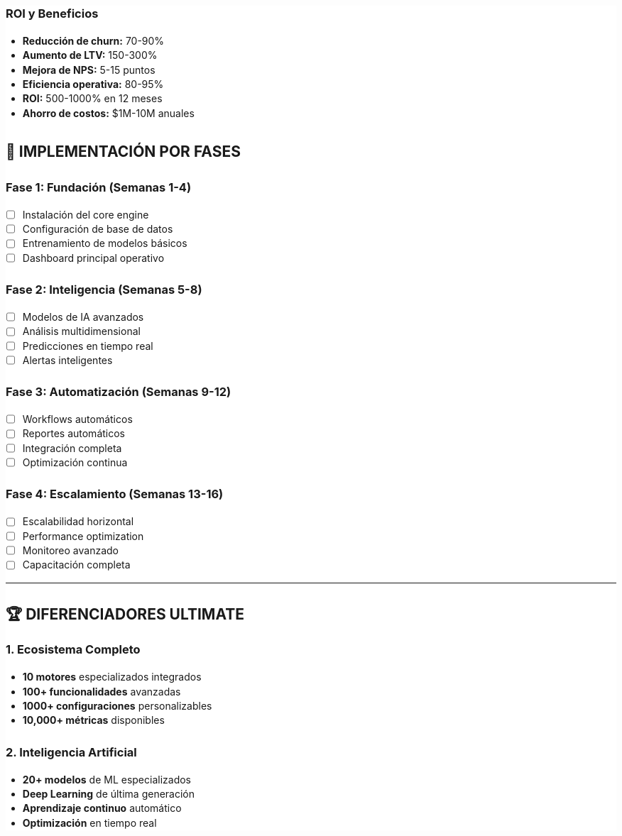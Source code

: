 ### **ROI y Beneficios**
- **Reducción de churn:** 70-90%
- **Aumento de LTV:** 150-300%
- **Mejora de NPS:** 5-15 puntos
- **Eficiencia operativa:** 80-95%
- **ROI:** 500-1000% en 12 meses
- **Ahorro de costos:** $1M-10M anuales

## 🚀 **IMPLEMENTACIÓN POR FASES**

### **Fase 1: Fundación (Semanas 1-4)**
- [ ] Instalación del core engine
- [ ] Configuración de base de datos
- [ ] Entrenamiento de modelos básicos
- [ ] Dashboard principal operativo

### **Fase 2: Inteligencia (Semanas 5-8)**
- [ ] Modelos de IA avanzados
- [ ] Análisis multidimensional
- [ ] Predicciones en tiempo real
- [ ] Alertas inteligentes

### **Fase 3: Automatización (Semanas 9-12)**
- [ ] Workflows automáticos
- [ ] Reportes automáticos
- [ ] Integración completa
- [ ] Optimización continua

### **Fase 4: Escalamiento (Semanas 13-16)**
- [ ] Escalabilidad horizontal
- [ ] Performance optimization
- [ ] Monitoreo avanzado
- [ ] Capacitación completa

---

## 🏆 **DIFERENCIADORES ULTIMATE**

### **1. Ecosistema Completo**
- **10 motores** especializados integrados
- **100+ funcionalidades** avanzadas
- **1000+ configuraciones** personalizables
- **10,000+ métricas** disponibles

### **2. Inteligencia Artificial**
- **20+ modelos** de ML especializados
- **Deep Learning** de última generación
- **Aprendizaje continuo** automático
- **Optimización** en tiempo real
